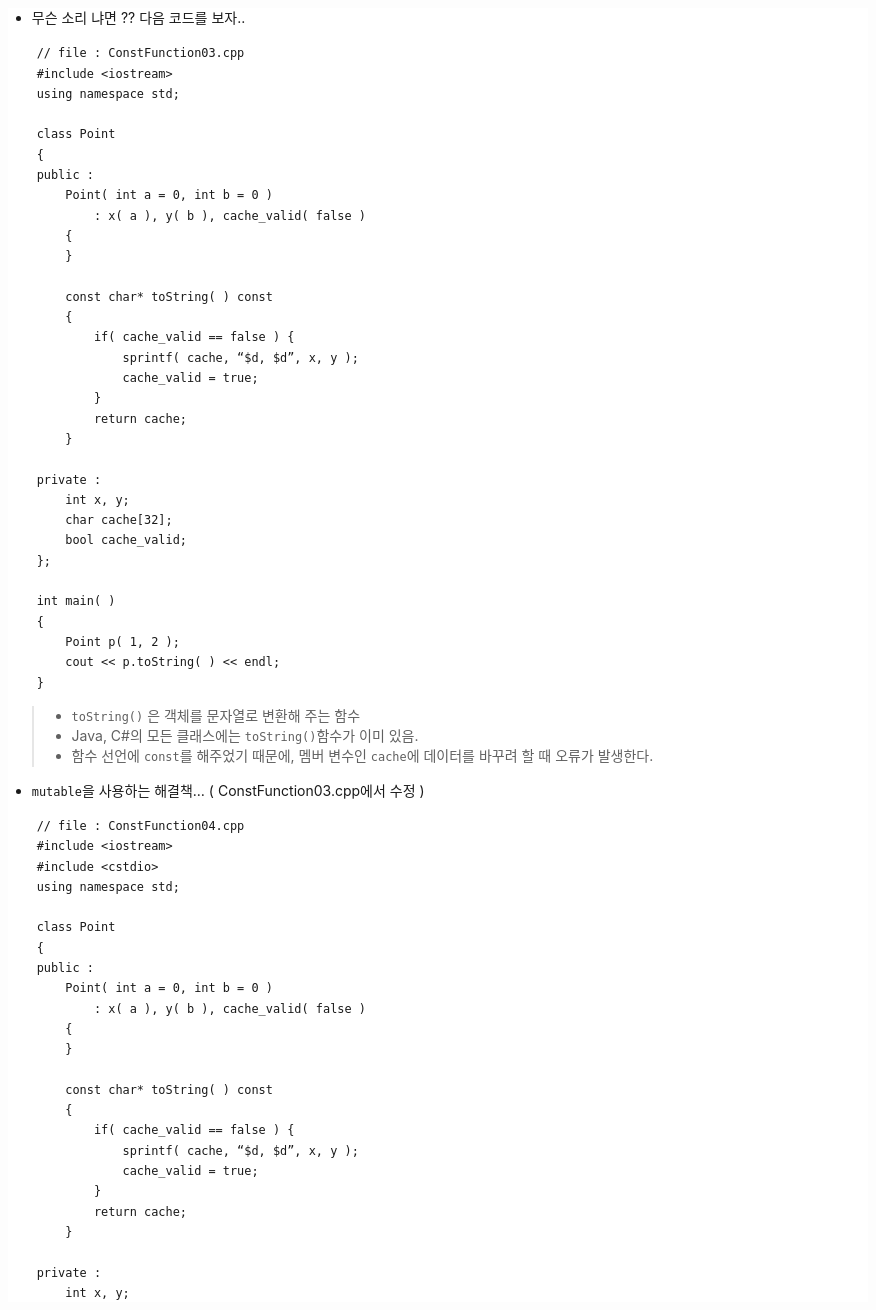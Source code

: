 - 무슨 소리 냐면 ?? 다음 코드를 보자..
```
    // file : ConstFunction03.cpp
	#include <iostream>
    using namespace std;

    class Point
    {
    public :
        Point( int a = 0, int b = 0 )
            : x( a ), y( b ), cache_valid( false )
        {
        }

        const char* toString( ) const
		{
            if( cache_valid == false ) {
                sprintf( cache, “$d, $d”, x, y );
                cache_valid = true;
            }
            return cache;
        }

    private :
        int x, y;
        char cache[32];
        bool cache_valid;
    };

    int main( )
    {
        Point p( 1, 2 );
        cout << p.toString( ) << endl;
    }
```
>- `toString()` 은 객체를 문자열로 변환해 주는 함수
>- Java, C#의 모든 클래스에는 `toString()`함수가 이미 있음.
>- 함수 선언에 `const`를 해주었기 때문에, 멤버 변수인 `cache`에 데이터를 바꾸려 할 때 오류가 발생한다.

- `mutable`을 사용하는 해결책… ( ConstFunction03.cpp에서 수정 )
```
    // file : ConstFunction04.cpp
	#include <iostream>
    #include <cstdio>
    using namespace std;

    class Point
    {
    public :
        Point( int a = 0, int b = 0 )
            : x( a ), y( b ), cache_valid( false )
        {
        }

        const char* toString( ) const
     	{
            if( cache_valid == false ) {
                sprintf( cache, “$d, $d”, x, y );
                cache_valid = true;
            }
            return cache;
        }

    private :
        int x, y;
```